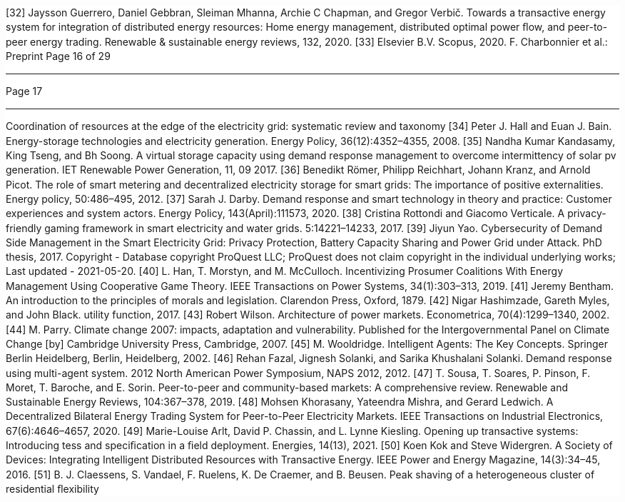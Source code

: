 [32] Jaysson Guerrero, Daniel Gebbran, Sleiman Mhanna, Archie C Chapman, and Gregor Verbič. Towards a transactive energy system for
integration of distributed energy resources: Home energy management, distributed optimal power ﬂow, and peer-to-peer energy trading.
Renewable & sustainable energy reviews, 132, 2020.
[33] Elsevier B.V. Scopus, 2020.
F. Charbonnier et al.: Preprint
Page 16 of 29


---

Page 17

---

Coordination of resources at the edge of the electricity grid: systematic review and taxonomy
[34] Peter J. Hall and Euan J. Bain. Energy-storage technologies and electricity generation. Energy Policy, 36(12):4352–4355, 2008.
[35] Nandha Kumar Kandasamy, King Tseng, and Bh Soong.
A virtual storage capacity using demand response management to overcome
intermittency of solar pv generation. IET Renewable Power Generation, 11, 09 2017.
[36] Benedikt Römer, Philipp Reichhart, Johann Kranz, and Arnold Picot. The role of smart metering and decentralized electricity storage for
smart grids: The importance of positive externalities. Energy policy, 50:486–495, 2012.
[37] Sarah J. Darby. Demand response and smart technology in theory and practice: Customer experiences and system actors. Energy Policy,
143(April):111573, 2020.
[38] Cristina Rottondi and Giacomo Verticale. A privacy-friendly gaming framework in smart electricity and water grids. 5:14221–14233, 2017.
[39] Jiyun Yao. Cybersecurity of Demand Side Management in the Smart Electricity Grid: Privacy Protection, Battery Capacity Sharing and
Power Grid under Attack. PhD thesis, 2017. Copyright - Database copyright ProQuest LLC; ProQuest does not claim copyright in the
individual underlying works; Last updated - 2021-05-20.
[40] L. Han, T. Morstyn, and M. McCulloch. Incentivizing Prosumer Coalitions With Energy Management Using Cooperative Game Theory.
IEEE Transactions on Power Systems, 34(1):303–313, 2019.
[41] Jeremy Bentham. An introduction to the principles of morals and legislation. Clarendon Press, Oxford, 1879.
[42] Nigar Hashimzade, Gareth Myles, and John Black. utility function, 2017.
[43] Robert Wilson. Architecture of power markets. Econometrica, 70(4):1299–1340, 2002.
[44] M. Parry. Climate change 2007: impacts, adaptation and vulnerability. Published for the Intergovernmental Panel on Climate Change [by]
Cambridge University Press, Cambridge, 2007.
[45] M. Wooldridge. Intelligent Agents: The Key Concepts. Springer Berlin Heidelberg, Berlin, Heidelberg, 2002.
[46] Rehan Fazal, Jignesh Solanki, and Sarika Khushalani Solanki. Demand response using multi-agent system. 2012 North American Power
Symposium, NAPS 2012, 2012.
[47] T. Sousa, T. Soares, P. Pinson, F. Moret, T. Baroche, and E. Sorin. Peer-to-peer and community-based markets: A comprehensive review.
Renewable and Sustainable Energy Reviews, 104:367–378, 2019.
[48] Mohsen Khorasany, Yateendra Mishra, and Gerard Ledwich. A Decentralized Bilateral Energy Trading System for Peer-to-Peer Electricity
Markets. IEEE Transactions on Industrial Electronics, 67(6):4646–4657, 2020.
[49] Marie-Louise Arlt, David P. Chassin, and L. Lynne Kiesling. Opening up transactive systems: Introducing tess and speciﬁcation in a ﬁeld
deployment. Energies, 14(13), 2021.
[50] Koen Kok and Steve Widergren. A Society of Devices: Integrating Intelligent Distributed Resources with Transactive Energy. IEEE Power
and Energy Magazine, 14(3):34–45, 2016.
[51] B. J. Claessens, S. Vandael, F. Ruelens, K. De Craemer, and B. Beusen. Peak shaving of a heterogeneous cluster of residential ﬂexibility